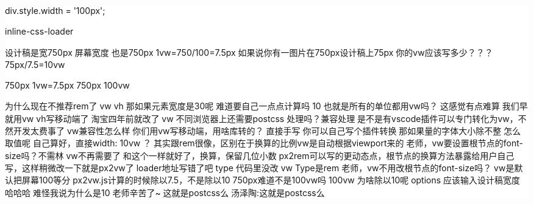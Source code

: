 div.style.width = '100px';


inline-css-loader


设计稿是宽750px 屏幕宽度 也是750px
1vw=750/100=7.5px
如果说你有一图片在750px设计稿上75px
你的vw应该写多少？？？
75px/7.5=10vw


750px 1vw=7.5px 
750px  100vw




为什么现在不推荐rem了 vw vh
那如果元素宽度是30呢 难道要自己一点点计算吗
10
也就是所有的单位都用vw吗？
这感觉有点难算
我们早就用vw vh写移动端了 淘宝四年前就改了
vw 不同浏览器上还需要postcss 处理吗？兼容处理
是不是有vscode插件可以专门转化为vw，不然开发太费事了
vw兼容性怎么样
你们用vw写移动端，用啥库转的？
直接手写
你可以自己写个插件转换
那如果量的字体大小除不整  怎么取值呢
自己算好，直接width: 10vw ？
其实跟rem很像，区别在于换算的比例vw是自动根据viewport来的
老师，vw要设置根节点的font-size吗？不需林
vw不再需要了
和这个一样就好了，换算，保留几位小数
px2rem可以写的更动态点，根节点的换算方法暴露给用户自己写，这样稍微改一下就是px2vw了
loader地址写错了吧
type
代码里没改
vw
Type是rem
老师，vw不用改根节点的font-size吗？
vw是默认把屏幕100等分
px2vw.js计算的时候除以7.5，不是除以10
750px难道不是100vw吗
100vw
为啥除以10呢
options 应该输入设计稿宽度
哈哈哈 难怪我说为什么是10
老师辛苦了~
这就是postcss么
汤泽陶:这就是postcss么

